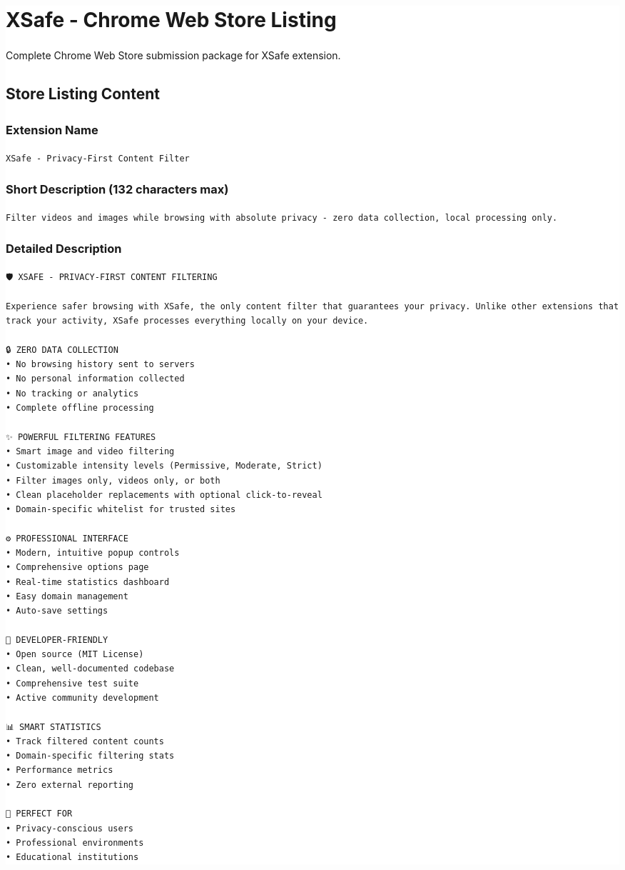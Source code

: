 # XSafe - Chrome Web Store Listing

Complete Chrome Web Store submission package for XSafe extension.

## Store Listing Content

### **Extension Name**

```
XSafe - Privacy-First Content Filter
```

### **Short Description** (132 characters max)

```
Filter videos and images while browsing with absolute privacy - zero data collection, local processing only.
```

### **Detailed Description**

```
🛡️ XSAFE - PRIVACY-FIRST CONTENT FILTERING

Experience safer browsing with XSafe, the only content filter that guarantees your privacy. Unlike other extensions that track your activity, XSafe processes everything locally on your device.

🔒 ZERO DATA COLLECTION
• No browsing history sent to servers
• No personal information collected
• No tracking or analytics
• Complete offline processing

✨ POWERFUL FILTERING FEATURES
• Smart image and video filtering
• Customizable intensity levels (Permissive, Moderate, Strict)
• Filter images only, videos only, or both
• Clean placeholder replacements with optional click-to-reveal
• Domain-specific whitelist for trusted sites

⚙️ PROFESSIONAL INTERFACE
• Modern, intuitive popup controls
• Comprehensive options page
• Real-time statistics dashboard
• Easy domain management
• Auto-save settings

🚀 DEVELOPER-FRIENDLY
• Open source (MIT License)
• Clean, well-documented codebase
• Comprehensive test suite
• Active community development

📊 SMART STATISTICS
• Track filtered content counts
• Domain-specific filtering stats
• Performance metrics
• Zero external reporting

🎯 PERFECT FOR
• Privacy-conscious users
• Professional environments
• Educational institutions
```